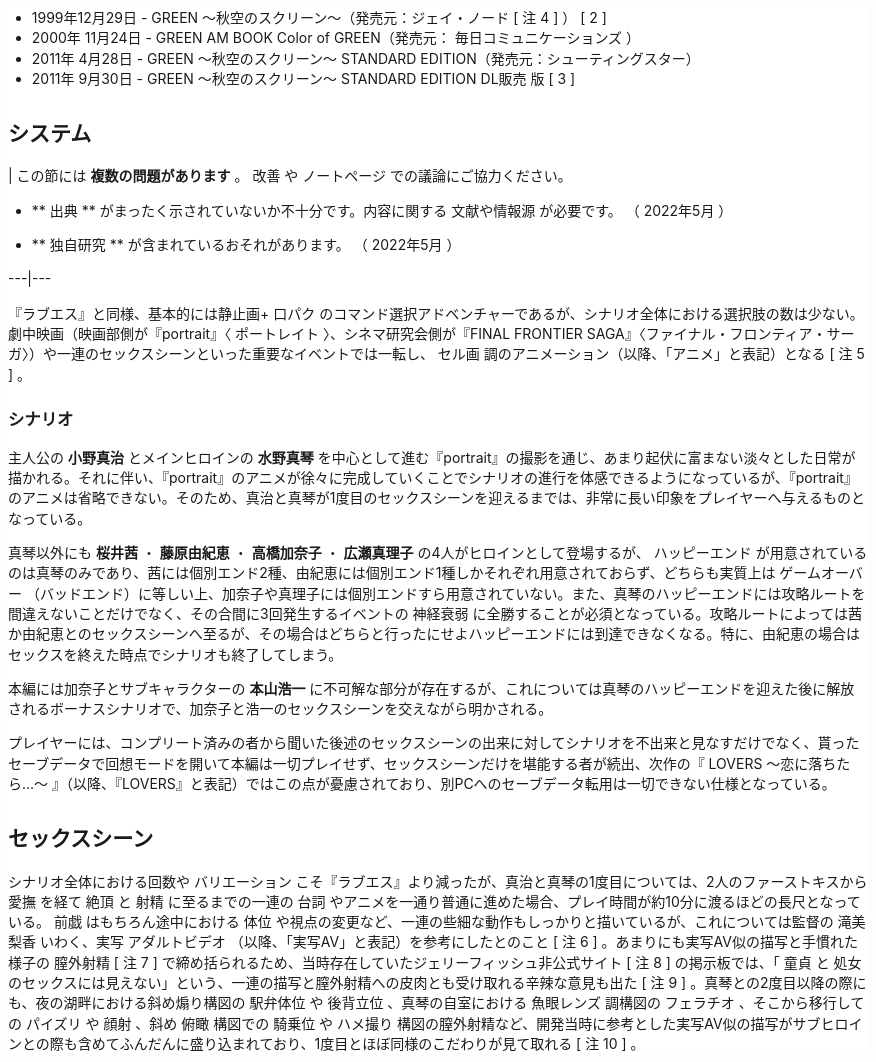 
  * 1999年12月29日 - GREEN 〜秋空のスクリーン〜（発売元：ジェイ・ノード  [  注 4  ]  ）  [  2  ] 
  * 2000年  11月24日  \- GREEN AM BOOK Color of GREEN（発売元：  毎日コミュニケーションズ  ） 
  * 2011年  4月28日  \- GREEN 〜秋空のスクリーン〜 STANDARD EDITION（発売元：シューティングスター） 
  * 2011年  9月30日  \- GREEN 〜秋空のスクリーン〜 STANDARD EDITION  DL販売  版  [  3  ] 

##  システム



|  この節には **複数の問題があります** 。  改善  や  ノートページ  での議論にご協力ください。

  * ** 出典  ** がまったく示されていないか不十分です。内容に関する  文献や情報源  が必要です。  （  2022年5月  ）    

  * ** 独自研究  ** が含まれているおそれがあります。  （  2022年5月  ）    

  
---|---  
  
『ラブエス』と同様、基本的には静止画+  口パク
のコマンド選択アドベンチャーであるが、シナリオ全体における選択肢の数は少ない。劇中映画（映画部側が『portrait』〈  ポートレイト
〉、シネマ研究会側が『FINAL FRONTIER SAGA』〈ファイナル・フロンティア・サーガ〉）や一連のセックスシーンといった重要なイベントでは一転し、
セル画  調のアニメーション（以降、「アニメ」と表記）となる  [  注 5  ]  。

###  シナリオ



主人公の **小野真治** とメインヒロインの **水野真琴**
を中心として進む『portrait』の撮影を通じ、あまり起伏に富まない淡々とした日常が描かれる。それに伴い、『portrait』のアニメが徐々に完成していくことでシナリオの進行を体感できるようになっているが、『portrait』のアニメは省略できない。そのため、真治と真琴が1度目のセックスシーンを迎えるまでは、非常に長い印象をプレイヤーへ与えるものとなっている。

真琴以外にも **桜井茜** ・ **藤原由紀恵** ・ **高橋加奈子** ・ **広瀬真理子** の4人がヒロインとして登場するが、  ハッピーエンド
が用意されているのは真琴のみであり、茜には個別エンド2種、由紀恵には個別エンド1種しかそれぞれ用意されておらず、どちらも実質上は  ゲームオーバー
（バッドエンド）に等しい上、加奈子や真理子には個別エンドすら用意されていない。また、真琴のハッピーエンドには攻略ルートを間違えないことだけでなく、その合間に3回発生するイベントの
神経衰弱
に全勝することが必須となっている。攻略ルートによっては茜か由紀恵とのセックスシーンへ至るが、その場合はどちらと行ったにせよハッピーエンドには到達できなくなる。特に、由紀恵の場合はセックスを終えた時点でシナリオも終了してしまう。

本編には加奈子とサブキャラクターの **本山浩一**
に不可解な部分が存在するが、これについては真琴のハッピーエンドを迎えた後に解放されるボーナスシナリオで、加奈子と浩一のセックスシーンを交えながら明かされる。

プレイヤーには、コンプリート済みの者から聞いた後述のセックスシーンの出来に対してシナリオを不出来と見なすだけでなく、貰ったセーブデータで回想モードを開いて本編は一切プレイせず、セックスシーンだけを堪能する者が続出、次作の『
LOVERS 〜恋に落ちたら…〜  』（以降、『LOVERS』と表記）ではこの点が憂慮されており、別PCへのセーブデータ転用は一切できない仕様となっている。

##  セックスシーン



シナリオ全体における回数や  バリエーション  こそ『ラブエス』より減ったが、真治と真琴の1度目については、2人のファーストキスから  愛撫  を経て
絶頂  と  射精  に至るまでの一連の  台詞  やアニメを一通り普通に進めた場合、プレイ時間が約10分に渡るほどの長尺となっている。  前戯
はもちろん途中における  体位  や視点の変更など、一連の些細な動作もしっかりと描いているが、これについては監督の  滝美梨香  いわく、実写
アダルトビデオ  （以降、「実写AV」と表記）を参考にしたとのこと  [  注 6  ]  。あまりにも実写AV似の描写と手慣れた様子の  膣外射精  [
注 7  ]  で締め括られるため、当時存在していたジェリーフィッシュ非公式サイト  [  注 8  ]  の掲示板では、「  童貞  と  処女
のセックスには見えない」という、一連の描写と膣外射精への皮肉とも受け取れる辛辣な意見も出た  [  注 9  ]
。真琴との2度目以降の際にも、夜の湖畔における斜め煽り構図の  駅弁体位  や  後背立位  、真琴の自室における  魚眼レンズ  調構図の  フェラチオ
、そこから移行しての  パイズリ  や  顔射  、斜め  俯瞰  構図での  騎乗位  や  ハメ撮り
構図の膣外射精など、開発当時に参考とした実写AV似の描写がサブヒロインとの際も含めてふんだんに盛り込まれており、1度目とほぼ同様のこだわりが見て取れる  [
注 10  ]  。
